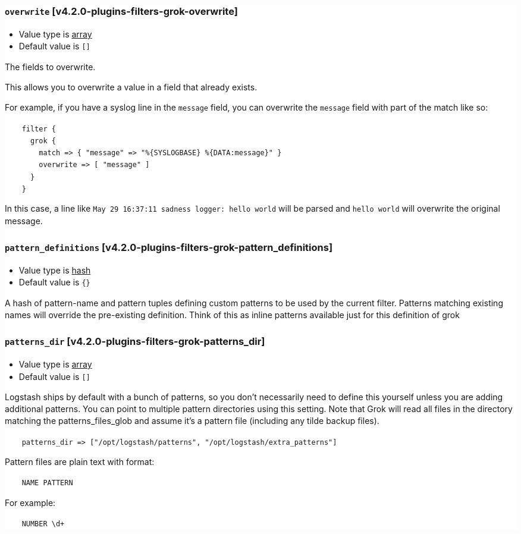 ### `overwrite` [v4.2.0-plugins-filters-grok-overwrite]

* Value type is [array](/lsr/value-types.md#array)
* Default value is `[]`

The fields to overwrite.

This allows you to overwrite a value in a field that already exists.

For example, if you have a syslog line in the `message` field, you can overwrite the `message` field with part of the match like so:

```
    filter {
      grok {
        match => { "message" => "%{SYSLOGBASE} %{DATA:message}" }
        overwrite => [ "message" ]
      }
    }
```

In this case, a line like `May 29 16:37:11 sadness logger: hello world` will be parsed and `hello world` will overwrite the original message.

### `pattern_definitions` [v4.2.0-plugins-filters-grok-pattern_definitions]

* Value type is [hash](/lsr/value-types.md#hash)
* Default value is `{}`

A hash of pattern-name and pattern tuples defining custom patterns to be used by the current filter. Patterns matching existing names will override the pre-existing definition. Think of this as inline patterns available just for this definition of grok

### `patterns_dir` [v4.2.0-plugins-filters-grok-patterns_dir]

* Value type is [array](/lsr/value-types.md#array)
* Default value is `[]`

Logstash ships by default with a bunch of patterns, so you don’t necessarily need to define this yourself unless you are adding additional patterns. You can point to multiple pattern directories using this setting. Note that Grok will read all files in the directory matching the patterns\_files\_glob and assume it’s a pattern file (including any tilde backup files).

```
    patterns_dir => ["/opt/logstash/patterns", "/opt/logstash/extra_patterns"]
```

Pattern files are plain text with format:

```
    NAME PATTERN
```

For example:

```
    NUMBER \d+
```
